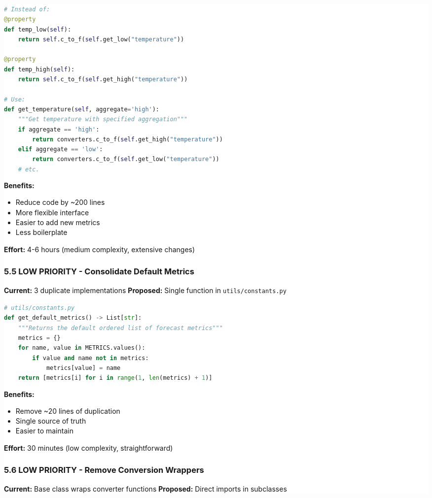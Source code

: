 ```python
# Instead of:
@property
def temp_low(self):
    return self.c_to_f(self.get_low("temperature"))

@property
def temp_high(self):
    return self.c_to_f(self.get_high("temperature"))

# Use:
def get_temperature(self, aggregate='high'):
    """Get temperature with specified aggregation"""
    if aggregate == 'high':
        return converters.c_to_f(self.get_high("temperature"))
    elif aggregate == 'low':
        return converters.c_to_f(self.get_low("temperature"))
    # etc.
```

**Benefits:**
- Reduce code by ~200 lines
- More flexible interface
- Easier to add new metrics
- Less boilerplate

**Effort:** 4-6 hours (medium complexity, extensive changes)

### 5.5 LOW PRIORITY - Consolidate Default Metrics

**Current:** 3 duplicate implementations
**Proposed:** Single function in `utils/constants.py`

```python
# utils/constants.py
def get_default_metrics() -> List[str]:
    """Returns the default ordered list of forecast metrics"""
    metrics = {}
    for name, value in METRICS.values():
        if value and name not in metrics:
            metrics[value] = name
    return [metrics[i] for i in range(1, len(metrics) + 1)]
```

**Benefits:**
- Remove ~20 lines of duplication
- Single source of truth
- Easier to maintain

**Effort:** 30 minutes (low complexity, straightforward)

### 5.6 LOW PRIORITY - Remove Conversion Wrappers

**Current:** Base class wraps converter functions
**Proposed:** Direct imports in subclasses
